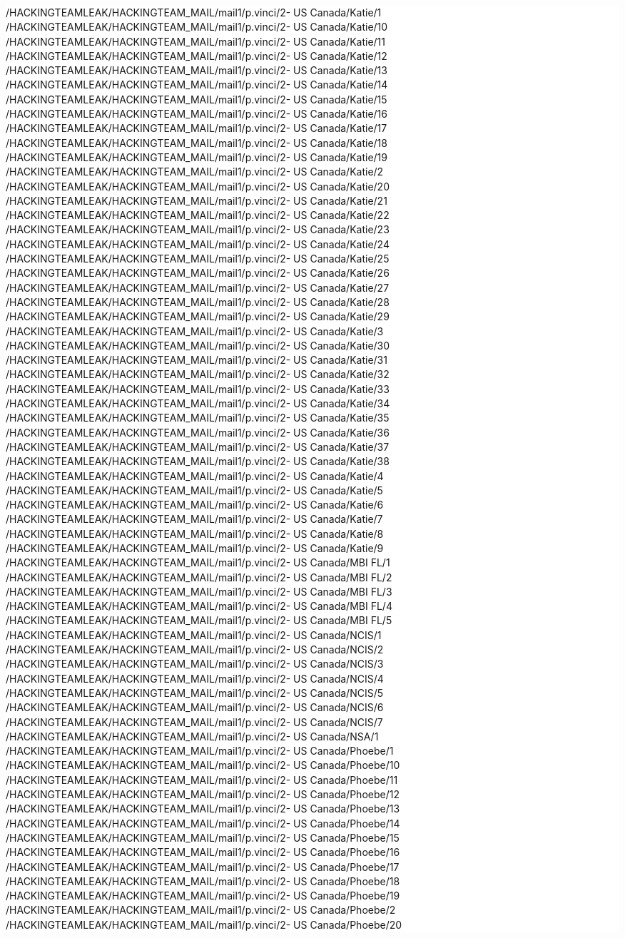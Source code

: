 /HACKINGTEAMLEAK/HACKINGTEAM_MAIL/mail1/p.vinci/2- US Canada/Katie/1
/HACKINGTEAMLEAK/HACKINGTEAM_MAIL/mail1/p.vinci/2- US Canada/Katie/10
/HACKINGTEAMLEAK/HACKINGTEAM_MAIL/mail1/p.vinci/2- US Canada/Katie/11
/HACKINGTEAMLEAK/HACKINGTEAM_MAIL/mail1/p.vinci/2- US Canada/Katie/12
/HACKINGTEAMLEAK/HACKINGTEAM_MAIL/mail1/p.vinci/2- US Canada/Katie/13
/HACKINGTEAMLEAK/HACKINGTEAM_MAIL/mail1/p.vinci/2- US Canada/Katie/14
/HACKINGTEAMLEAK/HACKINGTEAM_MAIL/mail1/p.vinci/2- US Canada/Katie/15
/HACKINGTEAMLEAK/HACKINGTEAM_MAIL/mail1/p.vinci/2- US Canada/Katie/16
/HACKINGTEAMLEAK/HACKINGTEAM_MAIL/mail1/p.vinci/2- US Canada/Katie/17
/HACKINGTEAMLEAK/HACKINGTEAM_MAIL/mail1/p.vinci/2- US Canada/Katie/18
/HACKINGTEAMLEAK/HACKINGTEAM_MAIL/mail1/p.vinci/2- US Canada/Katie/19
/HACKINGTEAMLEAK/HACKINGTEAM_MAIL/mail1/p.vinci/2- US Canada/Katie/2
/HACKINGTEAMLEAK/HACKINGTEAM_MAIL/mail1/p.vinci/2- US Canada/Katie/20
/HACKINGTEAMLEAK/HACKINGTEAM_MAIL/mail1/p.vinci/2- US Canada/Katie/21
/HACKINGTEAMLEAK/HACKINGTEAM_MAIL/mail1/p.vinci/2- US Canada/Katie/22
/HACKINGTEAMLEAK/HACKINGTEAM_MAIL/mail1/p.vinci/2- US Canada/Katie/23
/HACKINGTEAMLEAK/HACKINGTEAM_MAIL/mail1/p.vinci/2- US Canada/Katie/24
/HACKINGTEAMLEAK/HACKINGTEAM_MAIL/mail1/p.vinci/2- US Canada/Katie/25
/HACKINGTEAMLEAK/HACKINGTEAM_MAIL/mail1/p.vinci/2- US Canada/Katie/26
/HACKINGTEAMLEAK/HACKINGTEAM_MAIL/mail1/p.vinci/2- US Canada/Katie/27
/HACKINGTEAMLEAK/HACKINGTEAM_MAIL/mail1/p.vinci/2- US Canada/Katie/28
/HACKINGTEAMLEAK/HACKINGTEAM_MAIL/mail1/p.vinci/2- US Canada/Katie/29
/HACKINGTEAMLEAK/HACKINGTEAM_MAIL/mail1/p.vinci/2- US Canada/Katie/3
/HACKINGTEAMLEAK/HACKINGTEAM_MAIL/mail1/p.vinci/2- US Canada/Katie/30
/HACKINGTEAMLEAK/HACKINGTEAM_MAIL/mail1/p.vinci/2- US Canada/Katie/31
/HACKINGTEAMLEAK/HACKINGTEAM_MAIL/mail1/p.vinci/2- US Canada/Katie/32
/HACKINGTEAMLEAK/HACKINGTEAM_MAIL/mail1/p.vinci/2- US Canada/Katie/33
/HACKINGTEAMLEAK/HACKINGTEAM_MAIL/mail1/p.vinci/2- US Canada/Katie/34
/HACKINGTEAMLEAK/HACKINGTEAM_MAIL/mail1/p.vinci/2- US Canada/Katie/35
/HACKINGTEAMLEAK/HACKINGTEAM_MAIL/mail1/p.vinci/2- US Canada/Katie/36
/HACKINGTEAMLEAK/HACKINGTEAM_MAIL/mail1/p.vinci/2- US Canada/Katie/37
/HACKINGTEAMLEAK/HACKINGTEAM_MAIL/mail1/p.vinci/2- US Canada/Katie/38
/HACKINGTEAMLEAK/HACKINGTEAM_MAIL/mail1/p.vinci/2- US Canada/Katie/4
/HACKINGTEAMLEAK/HACKINGTEAM_MAIL/mail1/p.vinci/2- US Canada/Katie/5
/HACKINGTEAMLEAK/HACKINGTEAM_MAIL/mail1/p.vinci/2- US Canada/Katie/6
/HACKINGTEAMLEAK/HACKINGTEAM_MAIL/mail1/p.vinci/2- US Canada/Katie/7
/HACKINGTEAMLEAK/HACKINGTEAM_MAIL/mail1/p.vinci/2- US Canada/Katie/8
/HACKINGTEAMLEAK/HACKINGTEAM_MAIL/mail1/p.vinci/2- US Canada/Katie/9
/HACKINGTEAMLEAK/HACKINGTEAM_MAIL/mail1/p.vinci/2- US Canada/MBI FL/1
/HACKINGTEAMLEAK/HACKINGTEAM_MAIL/mail1/p.vinci/2- US Canada/MBI FL/2
/HACKINGTEAMLEAK/HACKINGTEAM_MAIL/mail1/p.vinci/2- US Canada/MBI FL/3
/HACKINGTEAMLEAK/HACKINGTEAM_MAIL/mail1/p.vinci/2- US Canada/MBI FL/4
/HACKINGTEAMLEAK/HACKINGTEAM_MAIL/mail1/p.vinci/2- US Canada/MBI FL/5
/HACKINGTEAMLEAK/HACKINGTEAM_MAIL/mail1/p.vinci/2- US Canada/NCIS/1
/HACKINGTEAMLEAK/HACKINGTEAM_MAIL/mail1/p.vinci/2- US Canada/NCIS/2
/HACKINGTEAMLEAK/HACKINGTEAM_MAIL/mail1/p.vinci/2- US Canada/NCIS/3
/HACKINGTEAMLEAK/HACKINGTEAM_MAIL/mail1/p.vinci/2- US Canada/NCIS/4
/HACKINGTEAMLEAK/HACKINGTEAM_MAIL/mail1/p.vinci/2- US Canada/NCIS/5
/HACKINGTEAMLEAK/HACKINGTEAM_MAIL/mail1/p.vinci/2- US Canada/NCIS/6
/HACKINGTEAMLEAK/HACKINGTEAM_MAIL/mail1/p.vinci/2- US Canada/NCIS/7
/HACKINGTEAMLEAK/HACKINGTEAM_MAIL/mail1/p.vinci/2- US Canada/NSA/1
/HACKINGTEAMLEAK/HACKINGTEAM_MAIL/mail1/p.vinci/2- US Canada/Phoebe/1
/HACKINGTEAMLEAK/HACKINGTEAM_MAIL/mail1/p.vinci/2- US Canada/Phoebe/10
/HACKINGTEAMLEAK/HACKINGTEAM_MAIL/mail1/p.vinci/2- US Canada/Phoebe/11
/HACKINGTEAMLEAK/HACKINGTEAM_MAIL/mail1/p.vinci/2- US Canada/Phoebe/12
/HACKINGTEAMLEAK/HACKINGTEAM_MAIL/mail1/p.vinci/2- US Canada/Phoebe/13
/HACKINGTEAMLEAK/HACKINGTEAM_MAIL/mail1/p.vinci/2- US Canada/Phoebe/14
/HACKINGTEAMLEAK/HACKINGTEAM_MAIL/mail1/p.vinci/2- US Canada/Phoebe/15
/HACKINGTEAMLEAK/HACKINGTEAM_MAIL/mail1/p.vinci/2- US Canada/Phoebe/16
/HACKINGTEAMLEAK/HACKINGTEAM_MAIL/mail1/p.vinci/2- US Canada/Phoebe/17
/HACKINGTEAMLEAK/HACKINGTEAM_MAIL/mail1/p.vinci/2- US Canada/Phoebe/18
/HACKINGTEAMLEAK/HACKINGTEAM_MAIL/mail1/p.vinci/2- US Canada/Phoebe/19
/HACKINGTEAMLEAK/HACKINGTEAM_MAIL/mail1/p.vinci/2- US Canada/Phoebe/2
/HACKINGTEAMLEAK/HACKINGTEAM_MAIL/mail1/p.vinci/2- US Canada/Phoebe/20